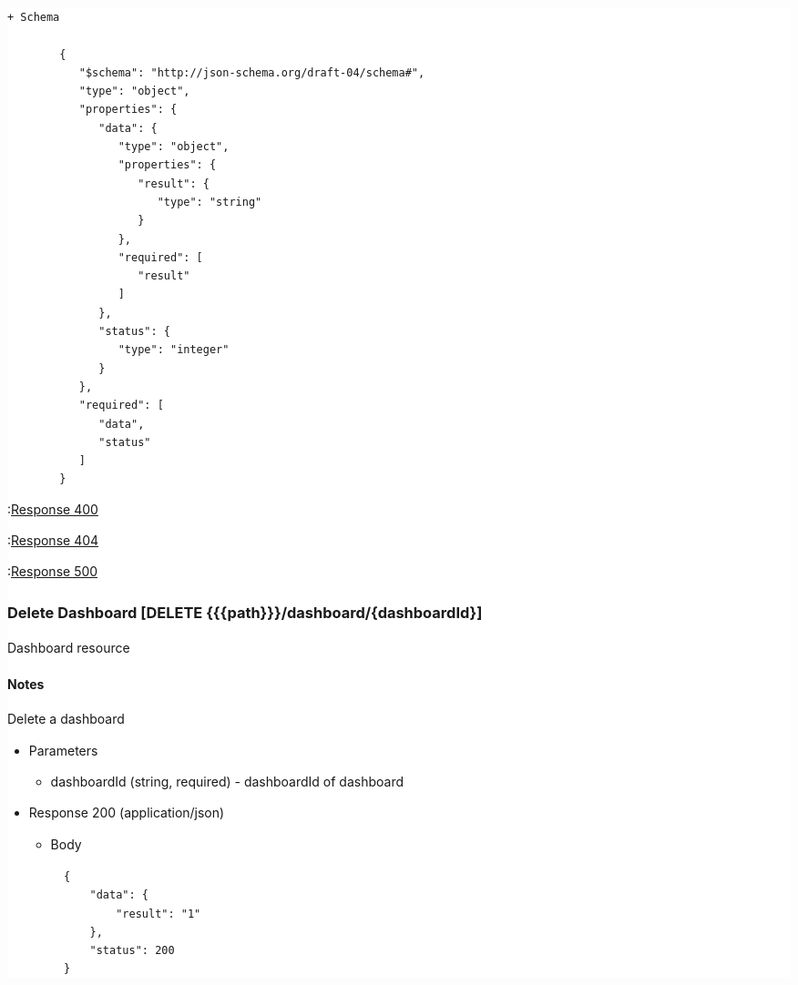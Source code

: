     + Schema

            {
               "$schema": "http://json-schema.org/draft-04/schema#",
               "type": "object",
               "properties": {
                  "data": {
                     "type": "object",
                     "properties": {
                        "result": {
                           "type": "string"
                        }
                     },
                     "required": [
                        "result"
                     ]
                  },
                  "status": {
                     "type": "integer"
                  }
               },
               "required": [
                  "data",
                  "status"
               ]
            }

:[Response 400]({{{common}}}/responses/400.md)

:[Response 404]({{{common}}}/responses/404.md)

:[Response 500]({{{common}}}/responses/500.md)


### Delete Dashboard [DELETE {{{path}}}/dashboard/{dashboardId}]

Dashboard resource

#### Notes

Delete a dashboard

+ Parameters

    + dashboardId (string, required) - dashboardId of dashboard

+ Response 200 (application/json)

	+ Body

            {
                "data": {
                    "result": "1"
                },
                "status": 200
            }
